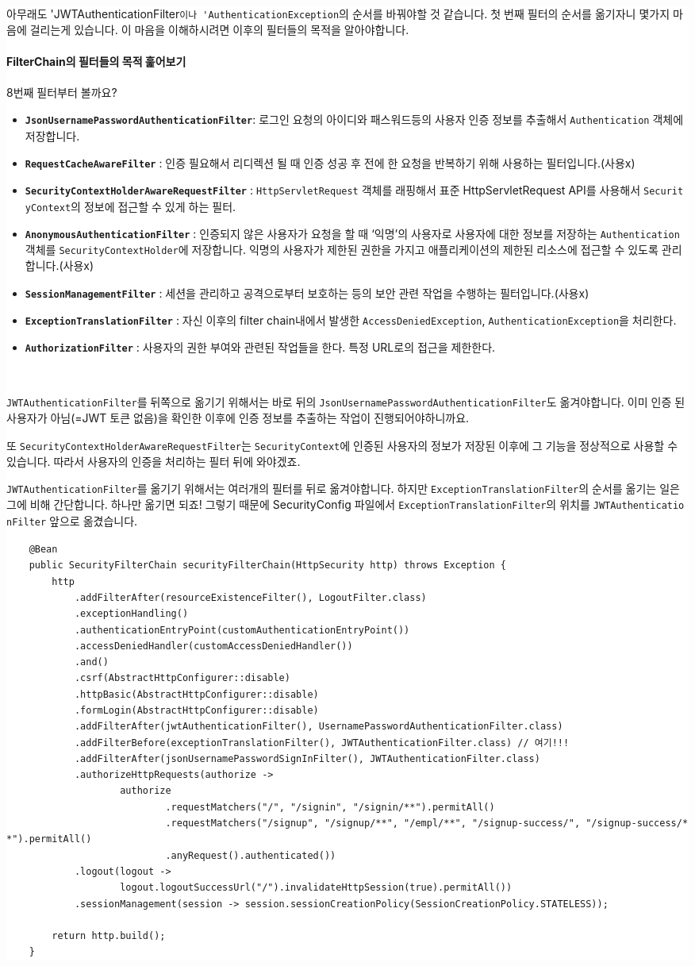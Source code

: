 아무래도 'JWTAuthenticationFilter`이나 'AuthenticationException`의 순서를 바꿔야할 것 같습니다. 첫 번째 필터의 순서를 옮기자니 몇가지 마음에 걸리는게 있습니다. 이 마음을 이해하시려면 이후의 필터들의 목적을 알아야합니다.

#### FilterChain의 필터들의 목적 훑어보기

8번째 필터부터 볼까요?

- **`JsonUsernamePasswordAuthenticationFilter`**: 로그인 요청의 아이디와 패스워드등의 사용자 인증 정보를 추출해서 `Authentication` 객체에 저장합니다.

- **`RequestCacheAwareFilter`** : 인증 필요해서 리디렉션 될 때 인증 성공 후 전에 한 요청을 반복하기 위해 사용하는 필터입니다.(사용x)

- **`SecurityContextHolderAwareRequestFilter`** : `HttpServletRequest` 객체를 래핑해서 표준 HttpServletRequest API를 사용해서 `SecurityContext`의 정보에 접근할 수 있게 하는 필터.

- **`AnonymousAuthenticationFilter`** : 인증되지 않은 사용자가 요청을 할 때 ‘익명’의 사용자로 사용자에 대한 정보를 저장하는 `Authentication` 객체를 `SecurityContextHolder`에 저장합니다. 익명의 사용자가 제한된 권한을 가지고 애플리케이션의 제한된 리소스에 접근할 수 있도록 관리합니다.(사용x)

- **`SessionManagementFilter`** : 세션을 관리하고 공격으로부터 보호하는 등의 보안 관련 작업을 수행하는 필터입니다.(사용x)
- **`ExceptionTranslationFilter`** : 자신 이후의 filter chain내에서 발생한 `AccessDeniedException`, `AuthenticationException`을 처리한다.

- **`AuthorizationFilter`** : 사용자의 권한 부여와 관련된 작업들을 한다. 특정 URL로의 접근을 제한한다.

<br>

`JWTAuthenticationFilter`를 뒤쪽으로 옮기기 위해서는 바로 뒤의 `JsonUsernamePasswordAuthenticationFilter`도 옮겨야합니다. 이미 인증 된 사용자가 아님(=JWT 토큰 없음)을 확인한 이후에 인증 정보를 추출하는 작업이 진행되어야하니까요.

또 `SecurityContextHolderAwareRequestFilter`는 `SecurityContext`에 인증된 사용자의 정보가 저장된 이후에 그 기능을 정상적으로 사용할 수 있습니다. 따라서 사용자의 인증을 처리하는 필터 뒤에 와야겠죠.

`JWTAuthenticationFilter`를 옮기기 위해서는 여러개의 필터를 뒤로 옮겨야합니다. 하지만 `ExceptionTranslationFilter`의 순서를 옮기는 일은 그에 비해 간단합니다. 하나만 옮기면 되죠! 그렇기 때문에 SecurityConfig 파일에서 `ExceptionTranslationFilter`의 위치를 `JWTAuthenticationFilter` 앞으로 옮겼습니다.

```
    @Bean
    public SecurityFilterChain securityFilterChain(HttpSecurity http) throws Exception {
        http
            .addFilterAfter(resourceExistenceFilter(), LogoutFilter.class)
            .exceptionHandling()
            .authenticationEntryPoint(customAuthenticationEntryPoint())
            .accessDeniedHandler(customAccessDeniedHandler())
            .and()
            .csrf(AbstractHttpConfigurer::disable)
            .httpBasic(AbstractHttpConfigurer::disable)
            .formLogin(AbstractHttpConfigurer::disable)
            .addFilterAfter(jwtAuthenticationFilter(), UsernamePasswordAuthenticationFilter.class)
            .addFilterBefore(exceptionTranslationFilter(), JWTAuthenticationFilter.class) // 여기!!!
            .addFilterAfter(jsonUsernamePasswordSignInFilter(), JWTAuthenticationFilter.class)
            .authorizeHttpRequests(authorize ->
                    authorize
                            .requestMatchers("/", "/signin", "/signin/**").permitAll()
                            .requestMatchers("/signup", "/signup/**", "/empl/**", "/signup-success/", "/signup-success/**").permitAll()
                            .anyRequest().authenticated())
            .logout(logout ->
                    logout.logoutSuccessUrl("/").invalidateHttpSession(true).permitAll())
            .sessionManagement(session -> session.sessionCreationPolicy(SessionCreationPolicy.STATELESS));

        return http.build();
    }
```
